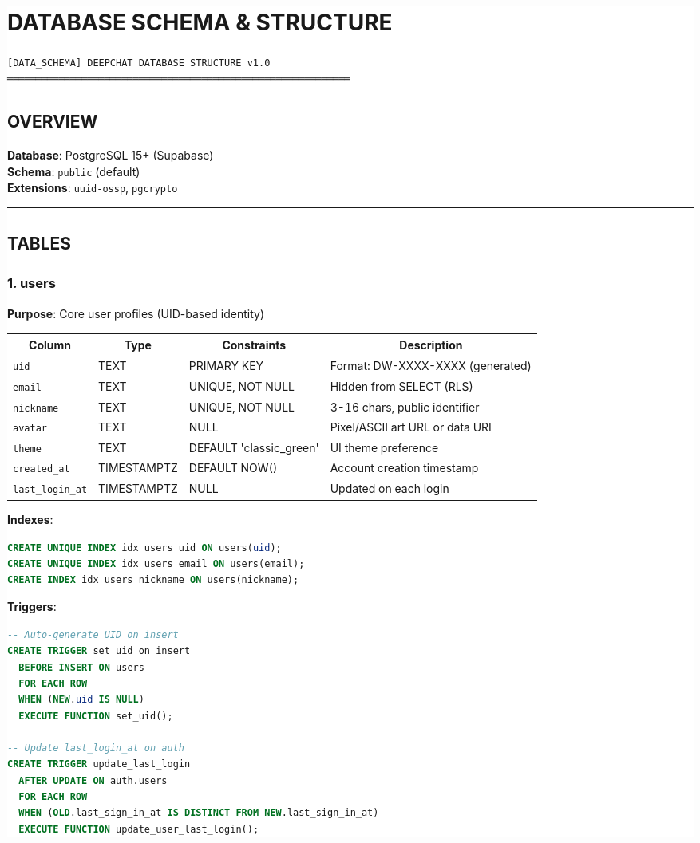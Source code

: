 # DATABASE SCHEMA & STRUCTURE

```
[DATA_SCHEMA] DEEPCHAT DATABASE STRUCTURE v1.0
════════════════════════════════════════════════════════════
```

## OVERVIEW

**Database**: PostgreSQL 15+ (Supabase)  
**Schema**: `public` (default)  
**Extensions**: `uuid-ossp`, `pgcrypto`

---

## TABLES

### 1. users

**Purpose**: Core user profiles (UID-based identity)

| Column | Type | Constraints | Description |
|--------|------|-------------|-------------|
| `uid` | TEXT | PRIMARY KEY | Format: DW-XXXX-XXXX (generated) |
| `email` | TEXT | UNIQUE, NOT NULL | Hidden from SELECT (RLS) |
| `nickname` | TEXT | UNIQUE, NOT NULL | 3-16 chars, public identifier |
| `avatar` | TEXT | NULL | Pixel/ASCII art URL or data URI |
| `theme` | TEXT | DEFAULT 'classic_green' | UI theme preference |
| `created_at` | TIMESTAMPTZ | DEFAULT NOW() | Account creation timestamp |
| `last_login_at` | TIMESTAMPTZ | NULL | Updated on each login |

**Indexes**:
```sql
CREATE UNIQUE INDEX idx_users_uid ON users(uid);
CREATE UNIQUE INDEX idx_users_email ON users(email);
CREATE INDEX idx_users_nickname ON users(nickname);
```

**Triggers**:
```sql
-- Auto-generate UID on insert
CREATE TRIGGER set_uid_on_insert
  BEFORE INSERT ON users
  FOR EACH ROW
  WHEN (NEW.uid IS NULL)
  EXECUTE FUNCTION set_uid();

-- Update last_login_at on auth
CREATE TRIGGER update_last_login
  AFTER UPDATE ON auth.users
  FOR EACH ROW
  WHEN (OLD.last_sign_in_at IS DISTINCT FROM NEW.last_sign_in_at)
  EXECUTE FUNCTION update_user_last_login();
```
